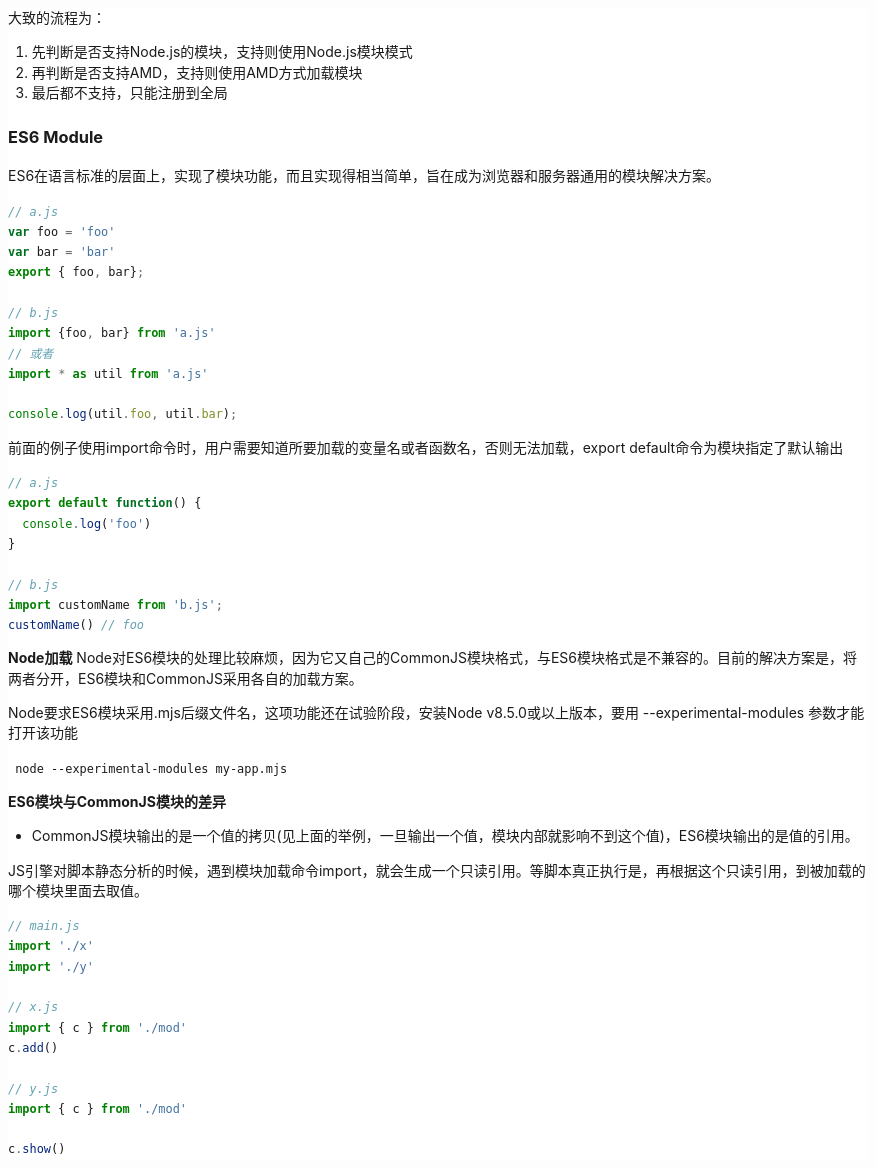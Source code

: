 ```javascript
```
大致的流程为：

1. 先判断是否支持Node.js的模块，支持则使用Node.js模块模式
2. 再判断是否支持AMD，支持则使用AMD方式加载模块
3. 最后都不支持，只能注册到全局

### ES6 Module
ES6在语言标准的层面上，实现了模块功能，而且实现得相当简单，旨在成为浏览器和服务器通用的模块解决方案。

```javascript
// a.js
var foo = 'foo'
var bar = 'bar'
export { foo, bar};

// b.js
import {foo, bar} from 'a.js'
// 或者
import * as util from 'a.js'

console.log(util.foo, util.bar);
```

前面的例子使用import命令时，用户需要知道所要加载的变量名或者函数名，否则无法加载，export default命令为模块指定了默认输出

```javascript
// a.js
export default function() {
  console.log('foo')
}

// b.js
import customName from 'b.js';
customName() // foo
```

**Node加载**
Node对ES6模块的处理比较麻烦，因为它又自己的CommonJS模块格式，与ES6模块格式是不兼容的。目前的解决方案是，将两者分开，ES6模块和CommonJS采用各自的加载方案。

Node要求ES6模块采用.mjs后缀文件名，这项功能还在试验阶段，安装Node v8.5.0或以上版本，要用 --experimental-modules 参数才能打开该功能

```
 node --experimental-modules my-app.mjs
```

**ES6模块与CommonJS模块的差异**

- CommonJS模块输出的是一个值的拷贝(见上面的举例，一旦输出一个值，模块内部就影响不到这个值)，ES6模块输出的是值的引用。

JS引擎对脚本静态分析的时候，遇到模块加载命令import，就会生成一个只读引用。等脚本真正执行是，再根据这个只读引用，到被加载的哪个模块里面去取值。


```javascript
// main.js
import './x'
import './y'

// x.js
import { c } from './mod'
c.add()

// y.js
import { c } from './mod'

c.show()
```
